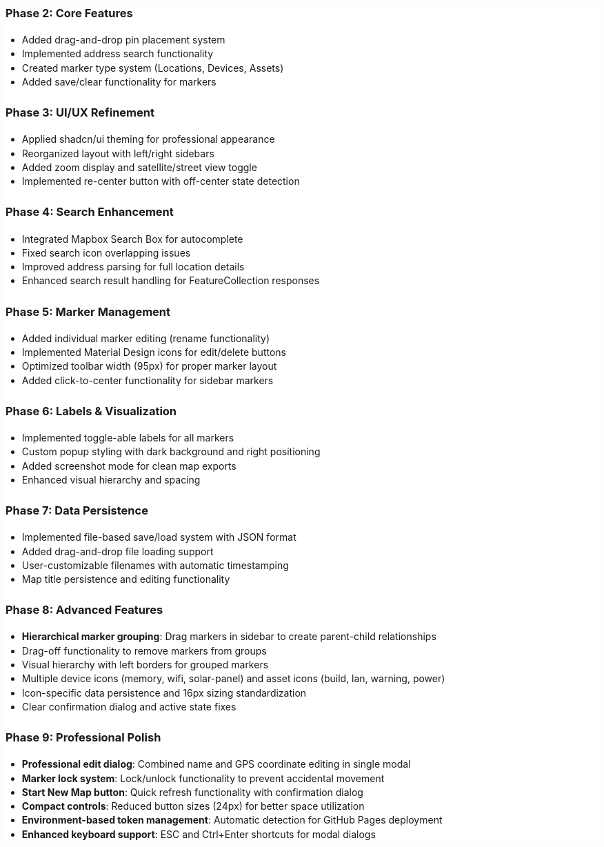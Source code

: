### Phase 2: Core Features
- Added drag-and-drop pin placement system
- Implemented address search functionality
- Created marker type system (Locations, Devices, Assets)
- Added save/clear functionality for markers

### Phase 3: UI/UX Refinement
- Applied shadcn/ui theming for professional appearance
- Reorganized layout with left/right sidebars
- Added zoom display and satellite/street view toggle
- Implemented re-center button with off-center state detection

### Phase 4: Search Enhancement
- Integrated Mapbox Search Box for autocomplete
- Fixed search icon overlapping issues
- Improved address parsing for full location details
- Enhanced search result handling for FeatureCollection responses

### Phase 5: Marker Management
- Added individual marker editing (rename functionality)
- Implemented Material Design icons for edit/delete buttons
- Optimized toolbar width (95px) for proper marker layout
- Added click-to-center functionality for sidebar markers

### Phase 6: Labels & Visualization
- Implemented toggle-able labels for all markers
- Custom popup styling with dark background and right positioning
- Added screenshot mode for clean map exports
- Enhanced visual hierarchy and spacing

### Phase 7: Data Persistence
- Implemented file-based save/load system with JSON format
- Added drag-and-drop file loading support
- User-customizable filenames with automatic timestamping
- Map title persistence and editing functionality

### Phase 8: Advanced Features
- **Hierarchical marker grouping**: Drag markers in sidebar to create parent-child relationships
- Drag-off functionality to remove markers from groups
- Visual hierarchy with left borders for grouped markers
- Multiple device icons (memory, wifi, solar-panel) and asset icons (build, lan, warning, power)
- Icon-specific data persistence and 16px sizing standardization
- Clear confirmation dialog and active state fixes

### Phase 9: Professional Polish
- **Professional edit dialog**: Combined name and GPS coordinate editing in single modal
- **Marker lock system**: Lock/unlock functionality to prevent accidental movement
- **Start New Map button**: Quick refresh functionality with confirmation dialog
- **Compact controls**: Reduced button sizes (24px) for better space utilization
- **Environment-based token management**: Automatic detection for GitHub Pages deployment
- **Enhanced keyboard support**: ESC and Ctrl+Enter shortcuts for modal dialogs

